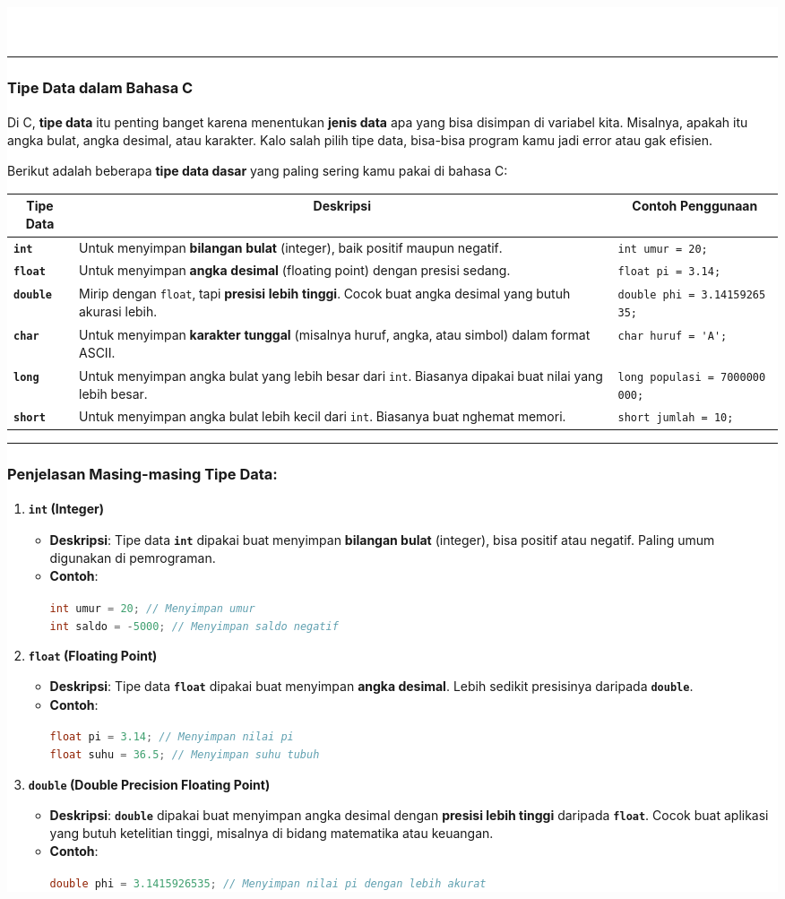 <br></br>

---

### **Tipe Data dalam Bahasa C**

Di C, **tipe data** itu penting banget karena menentukan **jenis data** apa yang bisa disimpan di variabel kita. Misalnya, apakah itu angka bulat, angka desimal, atau karakter. Kalo salah pilih tipe data, bisa-bisa program kamu jadi error atau gak efisien. 

Berikut adalah beberapa **tipe data dasar** yang paling sering kamu pakai di bahasa C:

| **Tipe Data** | **Deskripsi**                                                                                                                                    | **Contoh Penggunaan**         |
| ------------- | -------------------------------------------------------------------------------------------------------------------------------------------------- | ----------------------------- |
| **`int`**     | Untuk menyimpan **bilangan bulat** (integer), baik positif maupun negatif.                                                                       | `int umur = 20;`              |
| **`float`**   | Untuk menyimpan **angka desimal** (floating point) dengan presisi sedang.                                                                         | `float pi = 3.14;`            |
| **`double`**  | Mirip dengan `float`, tapi **presisi lebih tinggi**. Cocok buat angka desimal yang butuh akurasi lebih.                                            | `double phi = 3.1415926535;`  |
| **`char`**    | Untuk menyimpan **karakter tunggal** (misalnya huruf, angka, atau simbol) dalam format ASCII.                                                      | `char huruf = 'A';`           |
| **`long`**    | Untuk menyimpan angka bulat yang lebih besar dari `int`. Biasanya dipakai buat nilai yang lebih besar.                                             | `long populasi = 7000000000;` |
| **`short`**   | Untuk menyimpan angka bulat lebih kecil dari `int`. Biasanya buat nghemat memori.                                                                 | `short jumlah = 10;`          |

---

### Penjelasan Masing-masing Tipe Data:

1. **`int` (Integer)**

   - **Deskripsi**: Tipe data **`int`** dipakai buat menyimpan **bilangan bulat** (integer), bisa positif atau negatif. Paling umum digunakan di pemrograman.
   - **Contoh**:
     ```c
     int umur = 20; // Menyimpan umur
     int saldo = -5000; // Menyimpan saldo negatif
     ```

2. **`float` (Floating Point)**

   - **Deskripsi**: Tipe data **`float`** dipakai buat menyimpan **angka desimal**. Lebih sedikit presisinya daripada **`double`**.
   - **Contoh**:
     ```c
     float pi = 3.14; // Menyimpan nilai pi
     float suhu = 36.5; // Menyimpan suhu tubuh
     ```

3. **`double` (Double Precision Floating Point)**

   - **Deskripsi**: **`double`** dipakai buat menyimpan angka desimal dengan **presisi lebih tinggi** daripada **`float`**. Cocok buat aplikasi yang butuh ketelitian tinggi, misalnya di bidang matematika atau keuangan.
   - **Contoh**:
     ```c
     double phi = 3.1415926535; // Menyimpan nilai pi dengan lebih akurat
     ```
